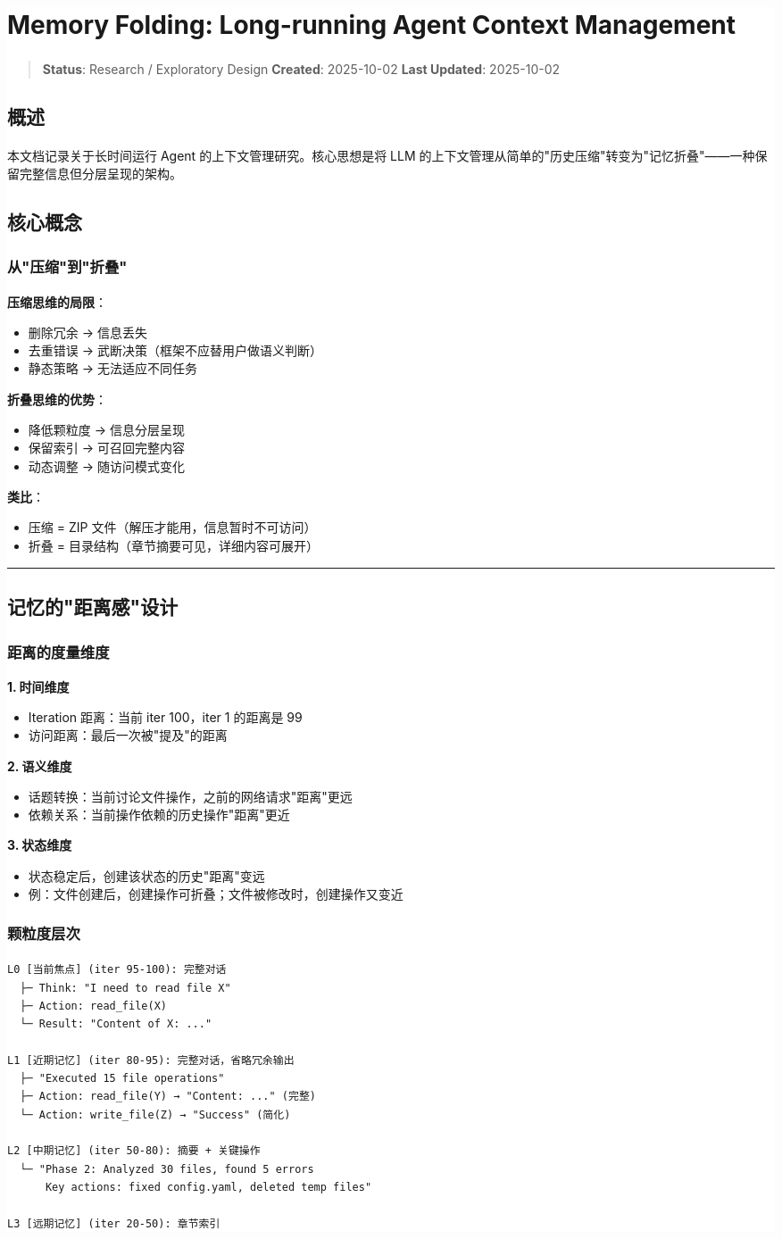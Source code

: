 # Memory Folding: Long-running Agent Context Management

> **Status**: Research / Exploratory Design
> **Created**: 2025-10-02
> **Last Updated**: 2025-10-02

## 概述

本文档记录关于长时间运行 Agent 的上下文管理研究。核心思想是将 LLM 的上下文管理从简单的"历史压缩"转变为"记忆折叠"——一种保留完整信息但分层呈现的架构。

## 核心概念

### 从"压缩"到"折叠"

**压缩思维的局限**：
- 删除冗余 → 信息丢失
- 去重错误 → 武断决策（框架不应替用户做语义判断）
- 静态策略 → 无法适应不同任务

**折叠思维的优势**：
- 降低颗粒度 → 信息分层呈现
- 保留索引 → 可召回完整内容
- 动态调整 → 随访问模式变化

**类比**：
- 压缩 = ZIP 文件（解压才能用，信息暂时不可访问）
- 折叠 = 目录结构（章节摘要可见，详细内容可展开）

---

## 记忆的"距离感"设计

### 距离的度量维度

**1. 时间维度**
- Iteration 距离：当前 iter 100，iter 1 的距离是 99
- 访问距离：最后一次被"提及"的距离

**2. 语义维度**
- 话题转换：当前讨论文件操作，之前的网络请求"距离"更远
- 依赖关系：当前操作依赖的历史操作"距离"更近

**3. 状态维度**
- 状态稳定后，创建该状态的历史"距离"变远
- 例：文件创建后，创建操作可折叠；文件被修改时，创建操作又变近

### 颗粒度层次

```
L0 [当前焦点] (iter 95-100): 完整对话
  ├─ Think: "I need to read file X"
  ├─ Action: read_file(X)
  └─ Result: "Content of X: ..."

L1 [近期记忆] (iter 80-95): 完整对话，省略冗余输出
  ├─ "Executed 15 file operations"
  ├─ Action: read_file(Y) → "Content: ..." (完整)
  └─ Action: write_file(Z) → "Success" (简化)

L2 [中期记忆] (iter 50-80): 摘要 + 关键操作
  └─ "Phase 2: Analyzed 30 files, found 5 errors
      Key actions: fixed config.yaml, deleted temp files"

L3 [远期记忆] (iter 20-50): 章节索引
```